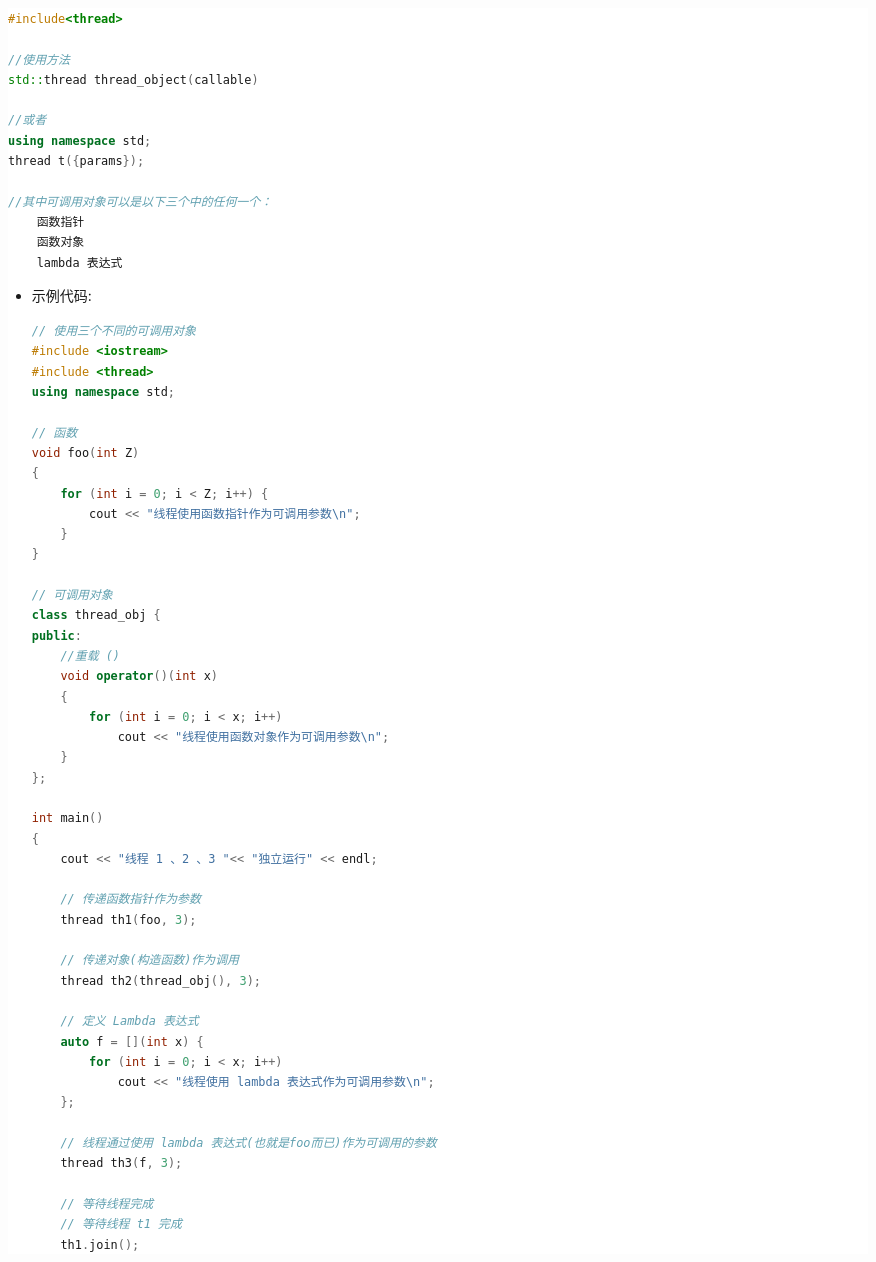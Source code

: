   ```c++
  #include<thread>
  
  //使用方法
  std::thread thread_object(callable)
      
  //或者
  using namespace std;
  thread t({params});
  
  //其中可调用对象可以是以下三个中的任何一个：
      函数指针
      函数对象
      lambda 表达式
  ```

- 示例代码: 

  ```c++
  // 使用三个不同的可调用对象
  #include <iostream>
  #include <thread>
  using namespace std;
    
  // 函数
  void foo(int Z)
  {
      for (int i = 0; i < Z; i++) {
          cout << "线程使用函数指针作为可调用参数\n";
      }
  }
    
  // 可调用对象
  class thread_obj {
  public:
      //重载 () 
      void operator()(int x)
      {
          for (int i = 0; i < x; i++)
              cout << "线程使用函数对象作为可调用参数\n";
      }
  };
    
  int main()
  {
      cout << "线程 1 、2 、3 "<< "独立运行" << endl;
    
      // 传递函数指针作为参数
      thread th1(foo, 3);
    
      // 传递对象(构造函数)作为调用
      thread th2(thread_obj(), 3);
    
      // 定义 Lambda 表达式
      auto f = [](int x) {
          for (int i = 0; i < x; i++)
              cout << "线程使用 lambda 表达式作为可调用参数\n";
      };
    
      // 线程通过使用 lambda 表达式(也就是foo而已)作为可调用的参数
      thread th3(f, 3);
    
      // 等待线程完成
      // 等待线程 t1 完成
      th1.join();
  ```